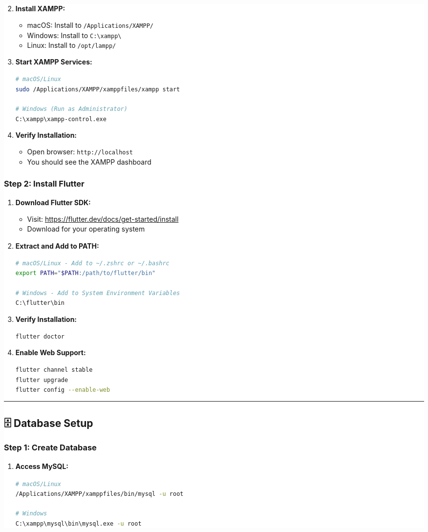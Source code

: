 2. **Install XAMPP:**
   - macOS: Install to `/Applications/XAMPP/`
   - Windows: Install to `C:\xampp\`
   - Linux: Install to `/opt/lampp/`

3. **Start XAMPP Services:**
   ```bash
   # macOS/Linux
   sudo /Applications/XAMPP/xamppfiles/xampp start
   
   # Windows (Run as Administrator)
   C:\xampp\xampp-control.exe
   ```

4. **Verify Installation:**
   - Open browser: `http://localhost`
   - You should see the XAMPP dashboard

### Step 2: Install Flutter

1. **Download Flutter SDK:**
   - Visit: https://flutter.dev/docs/get-started/install
   - Download for your operating system

2. **Extract and Add to PATH:**
   ```bash
   # macOS/Linux - Add to ~/.zshrc or ~/.bashrc
   export PATH="$PATH:/path/to/flutter/bin"
   
   # Windows - Add to System Environment Variables
   C:\flutter\bin
   ```

3. **Verify Installation:**
   ```bash
   flutter doctor
   ```

4. **Enable Web Support:**
   ```bash
   flutter channel stable
   flutter upgrade
   flutter config --enable-web
   ```

---

## 🗄️ Database Setup

### Step 1: Create Database

1. **Access MySQL:**
   ```bash
   # macOS/Linux
   /Applications/XAMPP/xamppfiles/bin/mysql -u root
   
   # Windows
   C:\xampp\mysql\bin\mysql.exe -u root
   ```
